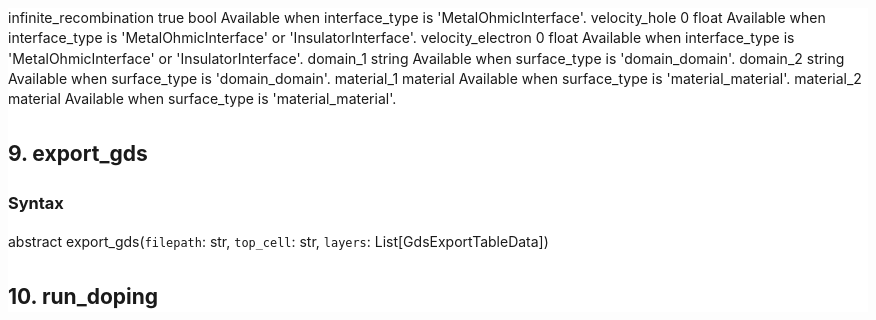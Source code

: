   <tr>
    <td>infinite_recombination</td>
    <td>true</td>
    <td>bool</td>
    <td>Available when interface_type is 'MetalOhmicInterface'.</td>
  </tr>
  <tr>
    <td>velocity_hole</td>
    <td>0</td>
    <td>float</td>
    <td>Available when interface_type is 'MetalOhmicInterface' or 'InsulatorInterface'.</td>
  </tr>
  <tr>
    <td>velocity_electron</td>
    <td>0</td>
    <td>float</td>
    <td>Available when interface_type is 'MetalOhmicInterface' or 'InsulatorInterface'.</td>
  </tr>
  <tr>
    <td>domain_1</td>
    <td></td>
    <td>string</td>
    <td>Available when surface_type is 'domain_domain'.</td>
  </tr>
  <tr>
    <td>domain_2</td>
    <td></td>
    <td>string</td>
    <td>Available when surface_type is 'domain_domain'.</td>
  </tr>
  <tr>
    <td>material_1</td>
    <td></td>
    <td>material</td>
    <td>Available when surface_type is 'material_material'.</td>
  </tr>
  <tr>
    <td>material_2</td>
    <td></td>
    <td>material</td>
    <td>Available when surface_type is 'material_material'.</td>
  </tr>
</table>

## 9. export_gds

### Syntax

abstract export_gds(`filepath`: str, `top_cell`: str, `layers`: List[GdsExportTableData])

## 10. run_doping
